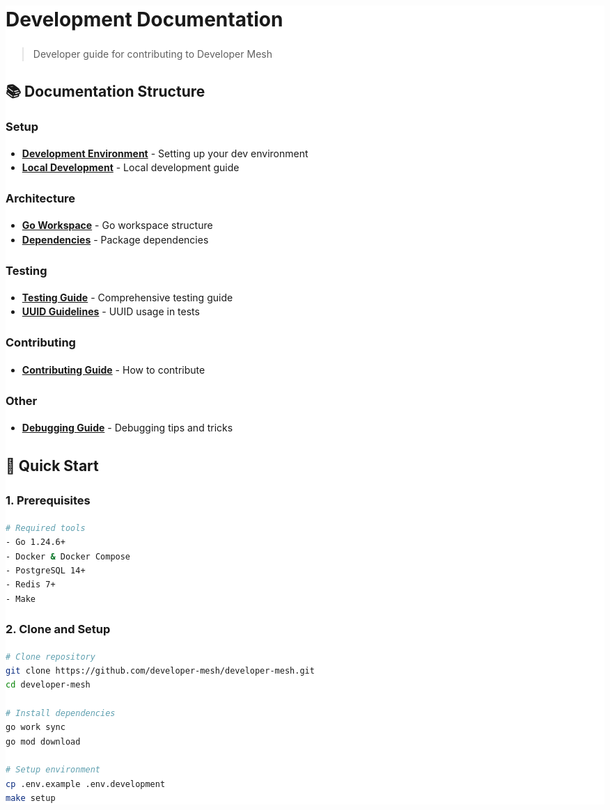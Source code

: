 # Development Documentation

> Developer guide for contributing to Developer Mesh

## 📚 Documentation Structure

### Setup
- **[Development Environment](./setup/environment.md)** - Setting up your dev environment
- **[Local Development](./setup/local.md)** - Local development guide

### Architecture
- **[Go Workspace](./architecture/go-workspace.md)** - Go workspace structure
- **[Dependencies](./architecture/dependencies.md)** - Package dependencies

### Testing
- **[Testing Guide](./testing/guide.md)** - Comprehensive testing guide
- **[UUID Guidelines](./testing/uuid.md)** - UUID usage in tests

### Contributing
- **[Contributing Guide](./contributing/guide.md)** - How to contribute

### Other
- **[Debugging Guide](./debugging.md)** - Debugging tips and tricks

## 🚀 Quick Start

### 1. Prerequisites
```bash
# Required tools
- Go 1.24.6+
- Docker & Docker Compose
- PostgreSQL 14+
- Redis 7+
- Make
```

### 2. Clone and Setup
```bash
# Clone repository
git clone https://github.com/developer-mesh/developer-mesh.git
cd developer-mesh

# Install dependencies
go work sync
go mod download

# Setup environment
cp .env.example .env.development
make setup
```
